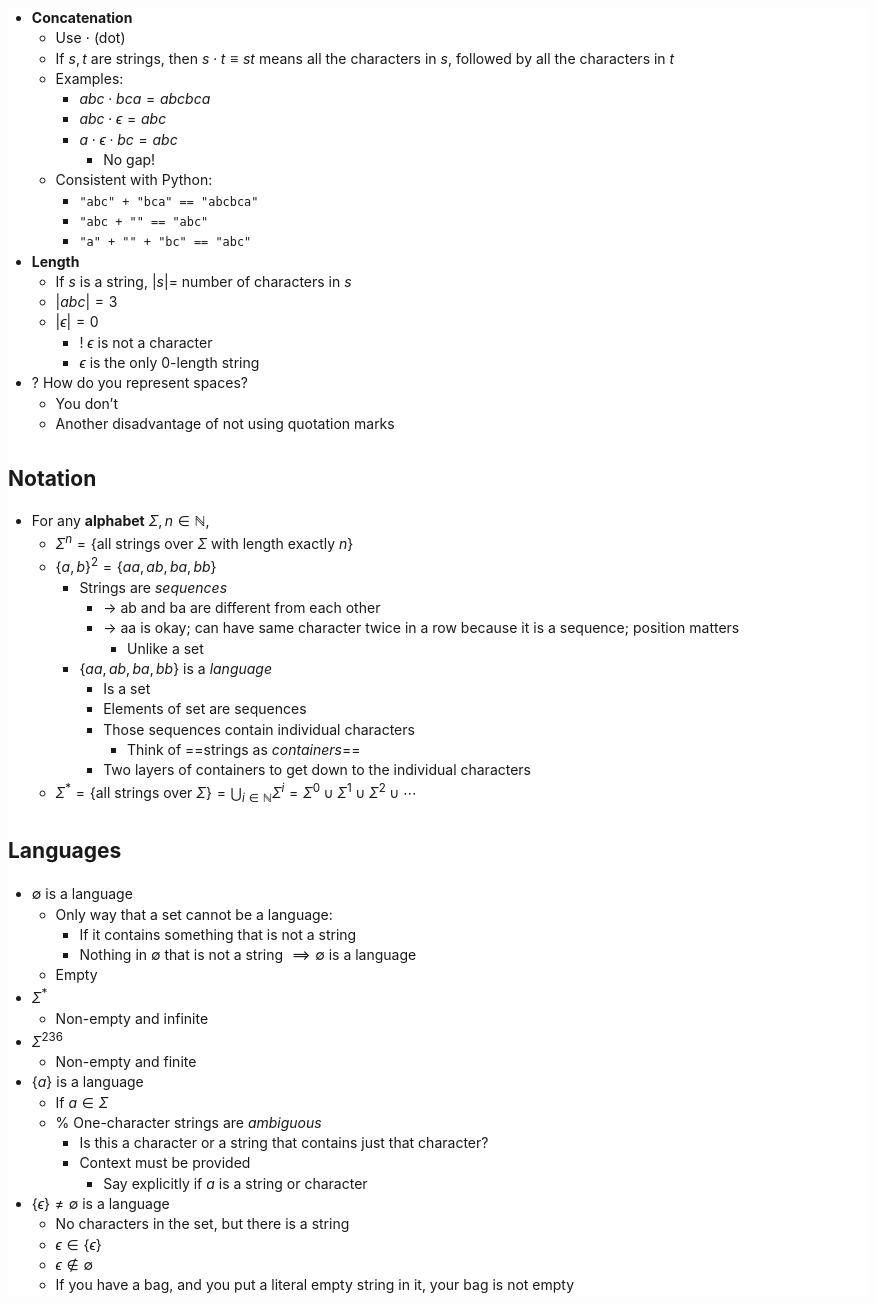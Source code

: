 - **Concatenation**
    - Use $\cdot$ (dot)
    - If $s, t$ are strings, then $s \cdot t \equiv st$ means all the characters in $s$, followed by all the characters in $t$
    - Examples:
        - $abc \cdot bca = abcbca$
        - $abc \cdot \epsilon = abc$
        - $a \cdot \epsilon \cdot bc = abc$
            - No gap!
    - Consistent with Python:
        - `"abc" + "bca" == "abcbca"`
        - `"abc + "" == "abc"`
        - `"a" + "" + "bc" == "abc"`
- **Length**
    - If $s$ is a string, $\left| s \right| =$ number of characters in $s$
    - $|abc| = 3$
    - $\left| \epsilon \right| = 0$
        - ! $\epsilon$ is not a character
        - $\epsilon$ is the only 0-length string
- ? How do you represent spaces?
    - You don’t
    - Another disadvantage of not using quotation marks

## Notation

- For any **alphabet** $\Sigma, n \in \mathbb{N}$,
    - $\Sigma^{n} = \{ \text{all strings over } \Sigma \text{ with length exactly } n \}$
    - $\{ a, b \}^{2} = \{ aa, ab, ba, bb \}$
        - Strings are *sequences*
            - → ab and ba are different from each other
            - → aa is okay; can have same character twice in a row because it is a sequence; position matters
                - Unlike a set
        - $\{ aa, ab, ba, bb \}$ is a *language*
            - Is a set
            - Elements of set are sequences
            - Those sequences contain individual characters
                - Think of ==strings as *containers*==
            - Two layers of containers to get down to the individual characters
    - $\Sigma^{*} = \{ \text{all strings over } \Sigma \} = \bigcup_{i \in \mathbb{N}} \Sigma^{i} = \Sigma^{0} \cup \Sigma^{1} \cup \Sigma^{2} \cup \cdots$

## Languages

- $\emptyset$ is a language
    - Only way that a set cannot be a language:
        - If it contains something that is not a string
        - Nothing in $\emptyset$ that is not a string $\implies \emptyset$ is a language
    - Empty
- $\Sigma^{*}$
    - Non-empty and infinite
- $\Sigma^{236}$
    - Non-empty and finite
- $\{ a \}$ is a language
    - If $a \in \Sigma$
    - % One-character strings are *ambiguous*
        - Is this a character or a string that contains just that character?
        - Context must be provided
            - Say explicitly if $a$ is a string or character
- $\{ \epsilon \} \neq \emptyset$ is a language
    - No characters in the set, but there is a string
    - $\epsilon \in \{  \epsilon \}$
    - $\epsilon \not\in \emptyset$
    - If you have a bag, and you put a literal empty string in it, your bag is not empty